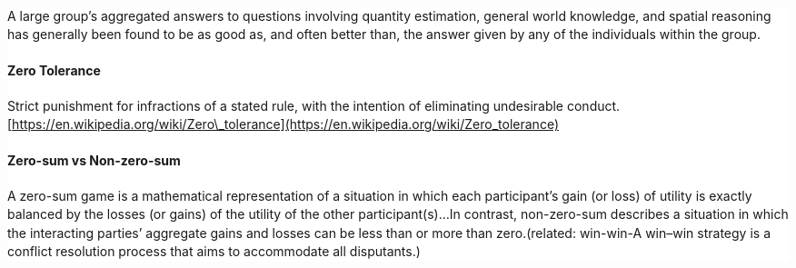 A large group’s aggregated answers to questions involving quantity estimation, general world knowledge, and spatial reasoning has generally been found to be as good as, and often better than, the answer given by any of the individuals within the group.

#### Zero Tolerance

Strict punishment for infractions of a stated rule, with the intention of eliminating undesirable conduct.  
[https://en.wikipedia.org/wiki/Zero\_tolerance](https://en.wikipedia.org/wiki/Zero_tolerance)

#### Zero-sum vs Non-zero-sum

A zero-sum game is a mathematical representation of a situation in which each participant’s gain (or loss) of utility is exactly balanced by the losses (or gains) of the utility of the other participant(s)…In contrast, non-zero-sum describes a situation in which the interacting parties’ aggregate gains and losses can be less than or more than zero.(related: win-win-A win–win strategy is a conflict resolution process that aims to accommodate all disputants.)